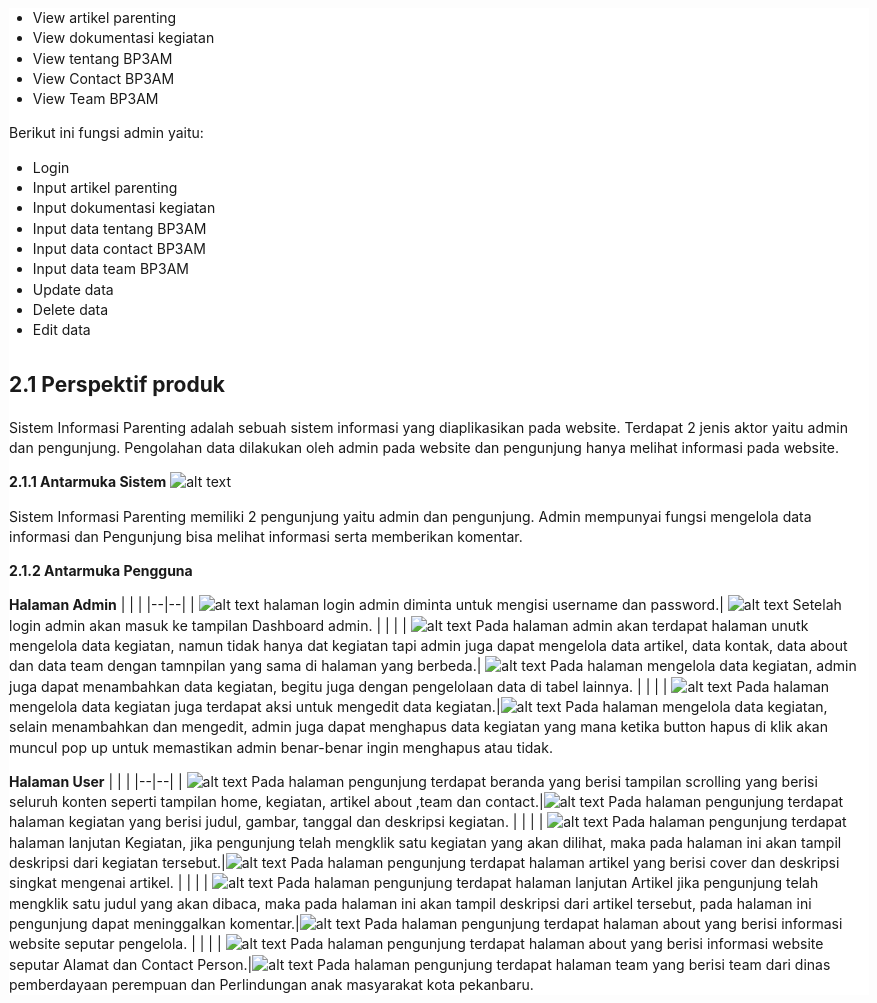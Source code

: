 - View artikel parenting
- View dokumentasi kegiatan
- View tentang BP3AM
- View Contact BP3AM
- View Team BP3AM

Berikut ini fungsi admin yaitu:
- Login
- Input artikel parenting
- Input dokumentasi kegiatan
- Input data tentang BP3AM
- Input data contact BP3AM
- Input data team BP3AM
- Update data
- Delete data
- Edit data

## 2.1 Perspektif produk
Sistem Informasi Parenting adalah sebuah sistem informasi yang diaplikasikan pada website. Terdapat 2 jenis aktor yaitu admin dan pengunjung. Pengolahan data dilakukan oleh admin pada website dan pengunjung hanya melihat informasi pada website.

**2.1.1 Antarmuka Sistem**
![alt text](revisi/revisi1.jpg?raw=true)

Sistem Informasi Parenting memiliki 2 pengunjung yaitu admin dan pengunjung. Admin mempunyai fungsi mengelola data informasi dan Pengunjung bisa melihat informasi serta memberikan komentar.

**2.1.2 Antarmuka Pengguna**

**Halaman Admin**
|  |  |
|--|--|
| ![alt text](revisi/loginAdmin.png?raw=true) halaman login admin diminta untuk mengisi username dan password.| ![alt text](revisi/Dashboard.png?raw=true) Setelah login admin akan masuk ke tampilan Dashboard admin.
|  |  |
| ![alt text](revisi/DataKegiatan.png?raw=true) Pada halaman admin akan terdapat halaman unutk mengelola data kegiatan, namun tidak hanya dat kegiatan tapi admin juga dapat mengelola data artikel, data kontak, data about dan data team dengan tamnpilan yang sama di halaman yang berbeda.| ![alt text](revisi/TambahDataKegiatan.png?raw=true) Pada halaman mengelola data kegiatan, admin juga dapat menambahkan data kegiatan, begitu juga dengan pengelolaan data di tabel lainnya.
|  |  |
| ![alt text](revisi/DataKegiatan.png?raw=true) Pada halaman mengelola data kegiatan juga terdapat aksi untuk mengedit data kegiatan.|![alt text](revisi/DataKegiatan.png?raw=true) Pada halaman mengelola data kegiatan, selain menambahkan dan mengedit, admin juga dapat menghapus data kegiatan yang mana ketika button hapus di klik akan muncul pop up untuk memastikan admin benar-benar ingin menghapus atau tidak.


**Halaman User**
|  |  |
|--|--|
| ![alt text](revisi/dashboardUser.png) Pada halaman pengunjung terdapat beranda yang berisi tampilan scrolling yang berisi seluruh konten seperti tampilan home, kegiatan, artikel about ,team dan contact.|![alt text](revisi/Kegiatan.png?raw=true) Pada halaman pengunjung terdapat halaman kegiatan yang berisi judul, gambar, tanggal dan deskripsi kegiatan.
|  |  |
| ![alt text](revisi/detailKegiatan.png?raw=true) Pada halaman pengunjung terdapat halaman lanjutan Kegiatan, jika pengunjung telah mengklik satu kegiatan yang akan dilihat, maka pada halaman ini akan tampil deskripsi dari kegiatan tersebut.|![alt text](revisi/artikel.png?raw=true) Pada halaman pengunjung terdapat halaman artikel yang berisi cover dan deskripsi singkat mengenai artikel.
|  |  |
| ![alt text](revisi/Detailartikel.png?raw=true) Pada halaman pengunjung terdapat halaman lanjutan Artikel jika pengunjung telah mengklik satu judul yang akan dibaca, maka pada halaman ini akan tampil deskripsi dari artikel tersebut, pada halaman ini pengunjung dapat meninggalkan komentar.|![alt text](revisi/tentang.png?raw=true) Pada halaman pengunjung terdapat halaman about yang berisi informasi website seputar pengelola.
|  |  |
| ![alt text](revisi/kontak.png?raw=true) Pada halaman pengunjung terdapat halaman about yang berisi informasi website seputar Alamat dan Contact Person.|![alt text](revisi/team.png?raw=true) Pada halaman pengunjung terdapat halaman team yang berisi team dari dinas pemberdayaan perempuan dan Perlindungan anak masyarakat kota pekanbaru.
